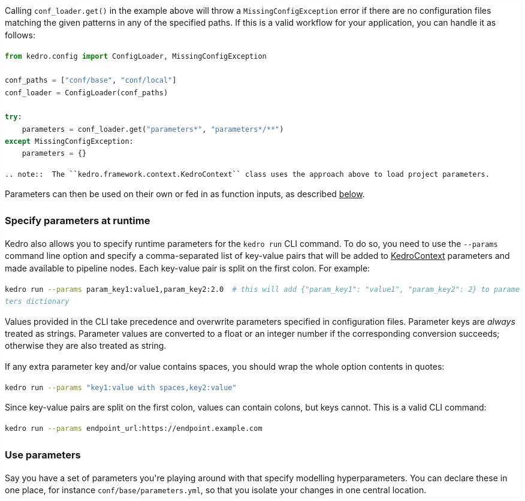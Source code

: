 Calling `conf_loader.get()` in the example above will throw a `MissingConfigException` error if there are no configuration files matching the given patterns in any of the specified paths. If this is a valid workflow for your application, you can handle it as follows:

```python
from kedro.config import ConfigLoader, MissingConfigException

conf_paths = ["conf/base", "conf/local"]
conf_loader = ConfigLoader(conf_paths)

try:
    parameters = conf_loader.get("parameters*", "parameters*/**")
except MissingConfigException:
    parameters = {}
```

```eval_rst
.. note::  The ``kedro.framework.context.KedroContext`` class uses the approach above to load project parameters.
```

Parameters can then be used on their own or fed in as function inputs, as described [below](#use-parameters).

### Specify parameters at runtime

Kedro also allows you to specify runtime parameters for the `kedro run` CLI command. To do so, you need to use the `--params` command line option and specify a comma-separated list of key-value pairs that will be added to [KedroContext](/kedro.framework.context.KedroContext) parameters and made available to pipeline nodes. Each key-value pair is split on the first colon. For example:

```bash
kedro run --params param_key1:value1,param_key2:2.0  # this will add {"param_key1": "value1", "param_key2": 2} to parameters dictionary
```

Values provided in the CLI take precedence and overwrite parameters specified in configuration files. Parameter keys are *always* treated as strings. Parameter values are converted to a float or an integer number if the corresponding conversion succeeds; otherwise they are also treated as string.

If any extra parameter key and/or value contains spaces, you should wrap the whole option contents in quotes:

```bash
kedro run --params "key1:value with spaces,key2:value"
```

Since key-value pairs are split on the first colon, values can contain colons, but keys cannot. This is a valid CLI command:

```bash
kedro run --params endpoint_url:https://endpoint.example.com
```

### Use parameters

Say you have a set of parameters you're playing around with that specify modelling hyperparameters. You can declare these in one place, for instance `conf/base/parameters.yml`, so that you isolate your changes in one central location.
